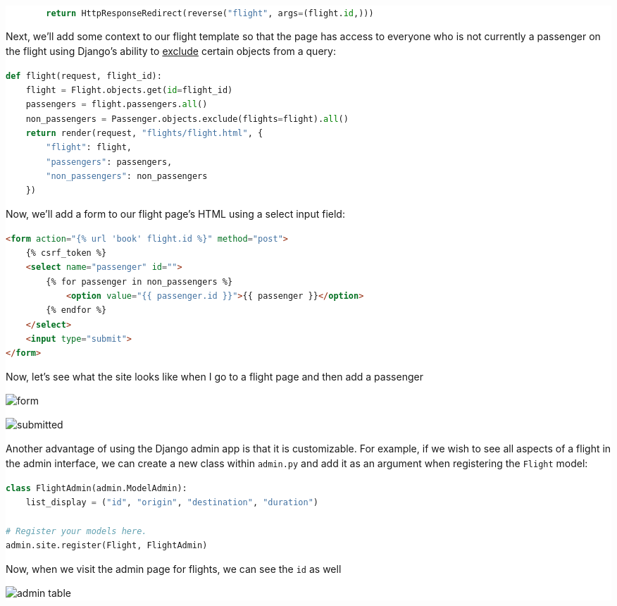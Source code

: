 ```python
        return HttpResponseRedirect(reverse("flight", args=(flight.id,)))
```

Next, we’ll add some context to our flight template so that the page has access to everyone who is not currently a passenger on the flight using Django’s ability to [exclude](https://docs.djangoproject.com/en/4.0/topics/db/queries/#retrieving-specific-objects-with-filters) certain objects from a query:

```python
def flight(request, flight_id):
    flight = Flight.objects.get(id=flight_id)
    passengers = flight.passengers.all()
    non_passengers = Passenger.objects.exclude(flights=flight).all()
    return render(request, "flights/flight.html", {
        "flight": flight,
        "passengers": passengers,
        "non_passengers": non_passengers
    })
```

Now, we’ll add a form to our flight page’s HTML using a select input field:

```html
<form action="{% url 'book' flight.id %}" method="post">
    {% csrf_token %}
    <select name="passenger" id="">
        {% for passenger in non_passengers %}
            <option value="{{ passenger.id }}">{{ passenger }}</option>
        {% endfor %}
    </select>
    <input type="submit">
</form>
```

Now, let’s see what the site looks like when I go to a flight page and then add a passenger

![form](https://cs50.harvard.edu/web/2020/notes/4/images/form.png)

![submitted](https://cs50.harvard.edu/web/2020/notes/4/images/submitted.png)

Another advantage of using the Django admin app is that it is customizable. For example, if we wish to see all aspects of a flight in the admin interface, we can create a new class within `admin.py` and add it as an argument when registering the `Flight` model:

```python
class FlightAdmin(admin.ModelAdmin):
    list_display = ("id", "origin", "destination", "duration")

# Register your models here.
admin.site.register(Flight, FlightAdmin)
```

Now, when we visit the admin page for flights, we can see the `id` as well

![admin table](https://cs50.harvard.edu/web/2020/notes/4/images/admin1.png)
